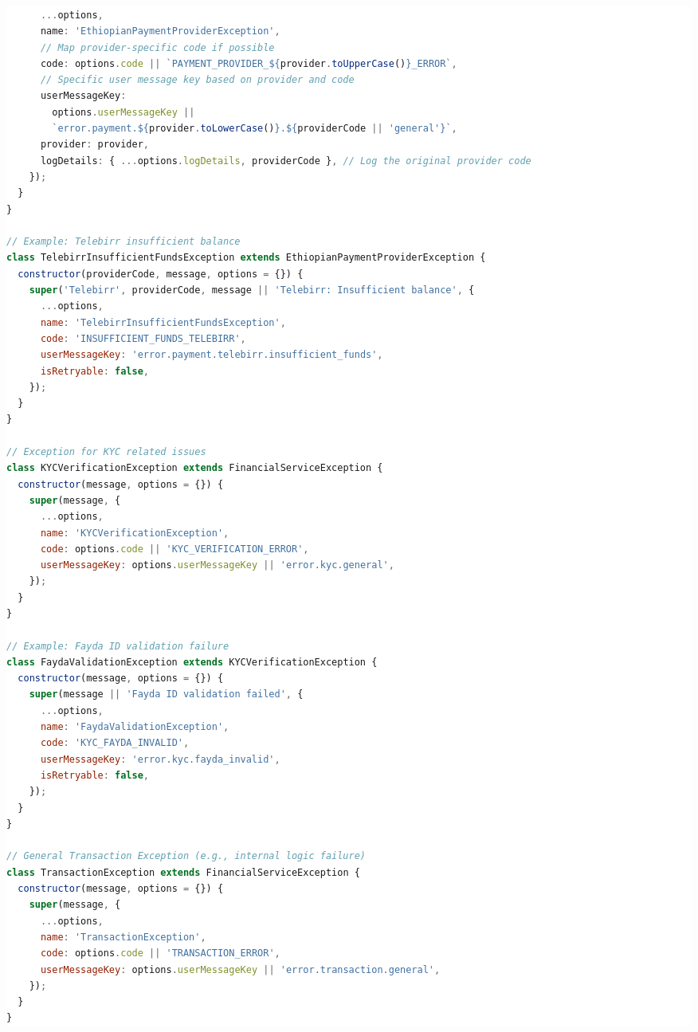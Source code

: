 ```javascript
      ...options,
      name: 'EthiopianPaymentProviderException',
      // Map provider-specific code if possible
      code: options.code || `PAYMENT_PROVIDER_${provider.toUpperCase()}_ERROR`,
      // Specific user message key based on provider and code
      userMessageKey:
        options.userMessageKey ||
        `error.payment.${provider.toLowerCase()}.${providerCode || 'general'}`,
      provider: provider,
      logDetails: { ...options.logDetails, providerCode }, // Log the original provider code
    });
  }
}

// Example: Telebirr insufficient balance
class TelebirrInsufficientFundsException extends EthiopianPaymentProviderException {
  constructor(providerCode, message, options = {}) {
    super('Telebirr', providerCode, message || 'Telebirr: Insufficient balance', {
      ...options,
      name: 'TelebirrInsufficientFundsException',
      code: 'INSUFFICIENT_FUNDS_TELEBIRR',
      userMessageKey: 'error.payment.telebirr.insufficient_funds',
      isRetryable: false,
    });
  }
}

// Exception for KYC related issues
class KYCVerificationException extends FinancialServiceException {
  constructor(message, options = {}) {
    super(message, {
      ...options,
      name: 'KYCVerificationException',
      code: options.code || 'KYC_VERIFICATION_ERROR',
      userMessageKey: options.userMessageKey || 'error.kyc.general',
    });
  }
}

// Example: Fayda ID validation failure
class FaydaValidationException extends KYCVerificationException {
  constructor(message, options = {}) {
    super(message || 'Fayda ID validation failed', {
      ...options,
      name: 'FaydaValidationException',
      code: 'KYC_FAYDA_INVALID',
      userMessageKey: 'error.kyc.fayda_invalid',
      isRetryable: false,
    });
  }
}

// General Transaction Exception (e.g., internal logic failure)
class TransactionException extends FinancialServiceException {
  constructor(message, options = {}) {
    super(message, {
      ...options,
      name: 'TransactionException',
      code: options.code || 'TRANSACTION_ERROR',
      userMessageKey: options.userMessageKey || 'error.transaction.general',
    });
  }
}
```